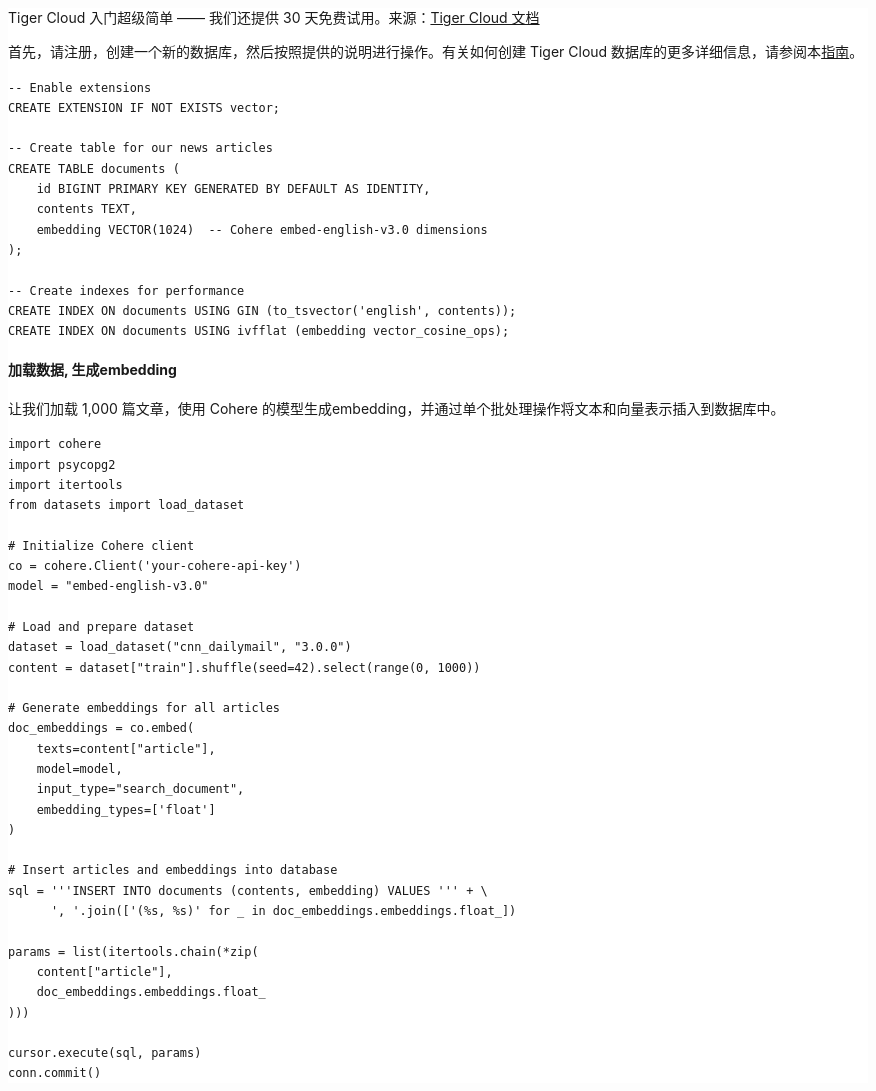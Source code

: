 Tiger Cloud 入门超级简单 —— 我们还提供 30 天免费试用。来源：[Tiger Cloud 文档](https://docs.tigerdata.com/getting-started/latest/services/#create-your-timescale-account)  
  
首先，请注册，创建一个新的数据库，然后按照提供的说明进行操作。有关如何创建 Tiger Cloud 数据库的更多详细信息，请参阅本[指南](https://docs.tigerdata.com/getting-started/latest/services/#create-your-timescale-account)。   
```  
-- Enable extensions  
CREATE EXTENSION IF NOT EXISTS vector;  
  
-- Create table for our news articles  
CREATE TABLE documents (  
    id BIGINT PRIMARY KEY GENERATED BY DEFAULT AS IDENTITY,  
    contents TEXT,  
    embedding VECTOR(1024)  -- Cohere embed-english-v3.0 dimensions  
);  
  
-- Create indexes for performance  
CREATE INDEX ON documents USING GIN (to_tsvector('english', contents));  
CREATE INDEX ON documents USING ivfflat (embedding vector_cosine_ops);  
```  
  
#### 加载数据, 生成embedding  
让我们加载 1,000 篇文章，使用 Cohere 的模型生成embedding，并通过单个批处理操作将文本和向量表示插入到数据库中。  
```  
import cohere  
import psycopg2  
import itertools  
from datasets import load_dataset  
  
# Initialize Cohere client  
co = cohere.Client('your-cohere-api-key')  
model = "embed-english-v3.0"  
  
# Load and prepare dataset  
dataset = load_dataset("cnn_dailymail", "3.0.0")  
content = dataset["train"].shuffle(seed=42).select(range(0, 1000))  
  
# Generate embeddings for all articles  
doc_embeddings = co.embed(  
    texts=content["article"],  
    model=model,  
    input_type="search_document",  
    embedding_types=['float']  
)  
  
# Insert articles and embeddings into database  
sql = '''INSERT INTO documents (contents, embedding) VALUES ''' + \  
      ', '.join(['(%s, %s)' for _ in doc_embeddings.embeddings.float_])  
  
params = list(itertools.chain(*zip(  
    content["article"],   
    doc_embeddings.embeddings.float_  
)))  
  
cursor.execute(sql, params)  
conn.commit()  
```  
  